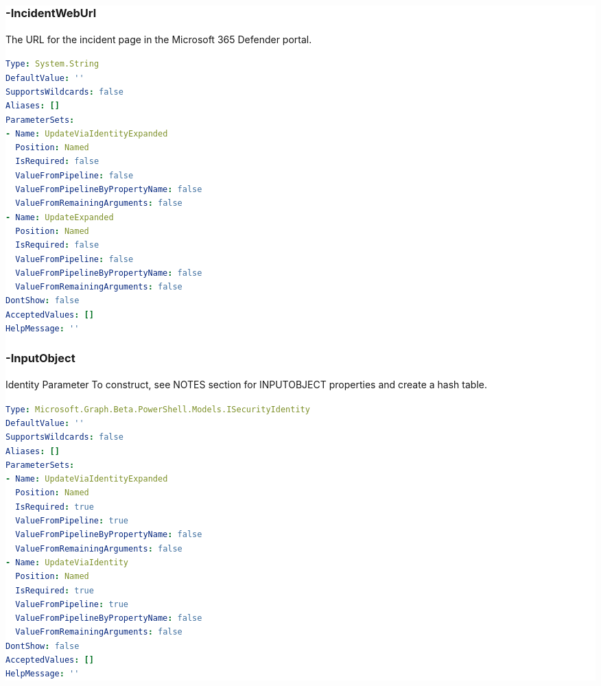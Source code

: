 ### -IncidentWebUrl

The URL for the incident page in the Microsoft 365 Defender portal.

```yaml
Type: System.String
DefaultValue: ''
SupportsWildcards: false
Aliases: []
ParameterSets:
- Name: UpdateViaIdentityExpanded
  Position: Named
  IsRequired: false
  ValueFromPipeline: false
  ValueFromPipelineByPropertyName: false
  ValueFromRemainingArguments: false
- Name: UpdateExpanded
  Position: Named
  IsRequired: false
  ValueFromPipeline: false
  ValueFromPipelineByPropertyName: false
  ValueFromRemainingArguments: false
DontShow: false
AcceptedValues: []
HelpMessage: ''
```

### -InputObject

Identity Parameter
To construct, see NOTES section for INPUTOBJECT properties and create a hash table.

```yaml
Type: Microsoft.Graph.Beta.PowerShell.Models.ISecurityIdentity
DefaultValue: ''
SupportsWildcards: false
Aliases: []
ParameterSets:
- Name: UpdateViaIdentityExpanded
  Position: Named
  IsRequired: true
  ValueFromPipeline: true
  ValueFromPipelineByPropertyName: false
  ValueFromRemainingArguments: false
- Name: UpdateViaIdentity
  Position: Named
  IsRequired: true
  ValueFromPipeline: true
  ValueFromPipelineByPropertyName: false
  ValueFromRemainingArguments: false
DontShow: false
AcceptedValues: []
HelpMessage: ''
```
